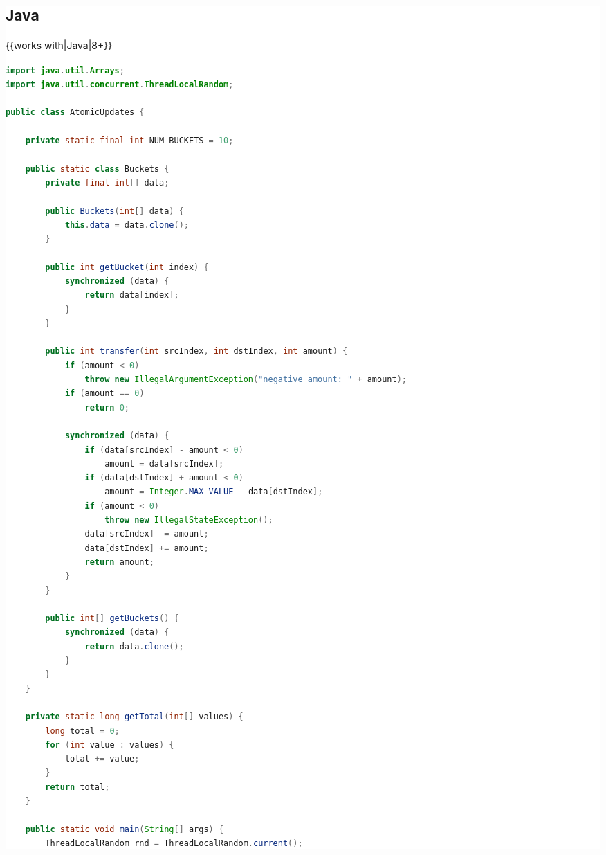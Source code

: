 

## Java

{{works with|Java|8+}}

```java
import java.util.Arrays;
import java.util.concurrent.ThreadLocalRandom;

public class AtomicUpdates {

    private static final int NUM_BUCKETS = 10;

    public static class Buckets {
        private final int[] data;

        public Buckets(int[] data) {
            this.data = data.clone();
        }

        public int getBucket(int index) {
            synchronized (data) {
                return data[index];
            }
        }

        public int transfer(int srcIndex, int dstIndex, int amount) {
            if (amount < 0)
                throw new IllegalArgumentException("negative amount: " + amount);
            if (amount == 0)
                return 0;

            synchronized (data) {
                if (data[srcIndex] - amount < 0)
                    amount = data[srcIndex];
                if (data[dstIndex] + amount < 0)
                    amount = Integer.MAX_VALUE - data[dstIndex];
                if (amount < 0)
                    throw new IllegalStateException();
                data[srcIndex] -= amount;
                data[dstIndex] += amount;
                return amount;
            }
        }

        public int[] getBuckets() {
            synchronized (data) {
                return data.clone();
            }
        }
    }

    private static long getTotal(int[] values) {
        long total = 0;
        for (int value : values) {
            total += value;
        }
        return total;
    }

    public static void main(String[] args) {
        ThreadLocalRandom rnd = ThreadLocalRandom.current();

```